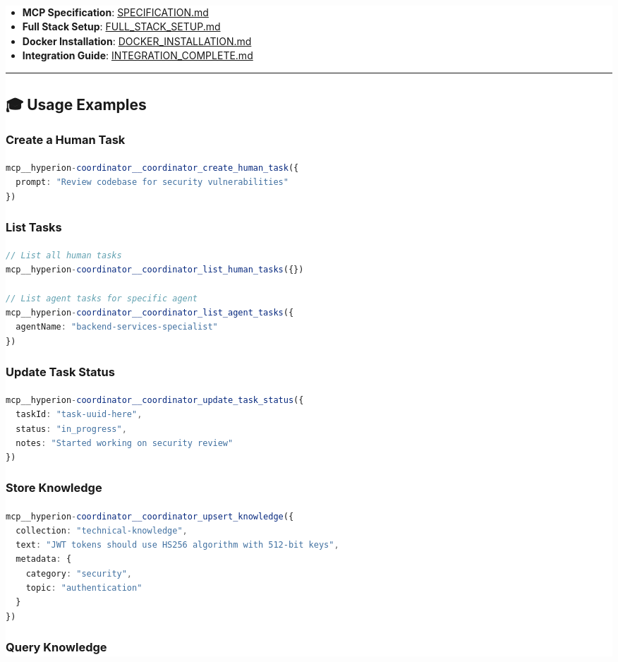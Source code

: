 - **MCP Specification**: [SPECIFICATION.md](./SPECIFICATION.md)
- **Full Stack Setup**: [FULL_STACK_SETUP.md](./FULL_STACK_SETUP.md)
- **Docker Installation**: [DOCKER_INSTALLATION.md](./DOCKER_INSTALLATION.md)
- **Integration Guide**: [INTEGRATION_COMPLETE.md](./INTEGRATION_COMPLETE.md)

---

## 🎓 Usage Examples

### Create a Human Task

```typescript
mcp__hyperion-coordinator__coordinator_create_human_task({
  prompt: "Review codebase for security vulnerabilities"
})
```

### List Tasks

```typescript
// List all human tasks
mcp__hyperion-coordinator__coordinator_list_human_tasks({})

// List agent tasks for specific agent
mcp__hyperion-coordinator__coordinator_list_agent_tasks({
  agentName: "backend-services-specialist"
})
```

### Update Task Status

```typescript
mcp__hyperion-coordinator__coordinator_update_task_status({
  taskId: "task-uuid-here",
  status: "in_progress",
  notes: "Started working on security review"
})
```

### Store Knowledge

```typescript
mcp__hyperion-coordinator__coordinator_upsert_knowledge({
  collection: "technical-knowledge",
  text: "JWT tokens should use HS256 algorithm with 512-bit keys",
  metadata: {
    category: "security",
    topic: "authentication"
  }
})
```

### Query Knowledge
